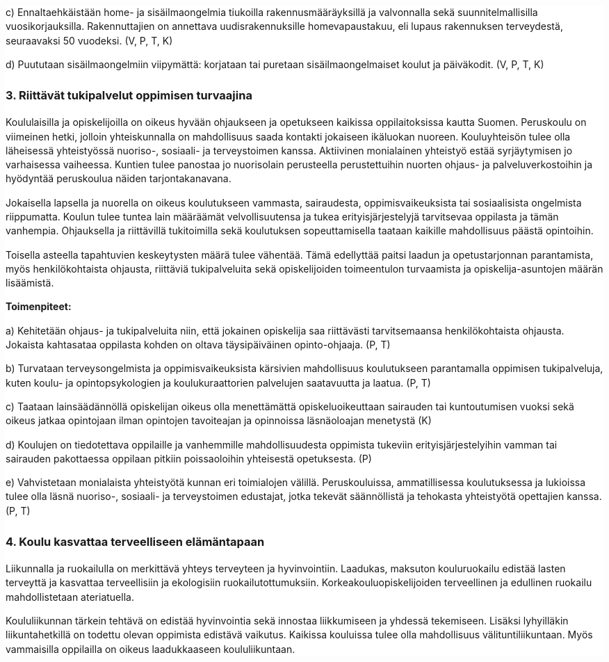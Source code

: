 c) Ennaltaehkäistään home- ja sisäilmaongelmia tiukoilla rakennusmääräyksillä ja valvonnalla sekä suunnitelmallisilla vuosikorjauksilla. Rakennuttajien on annettava uudisrakennuksille homevapaustakuu, eli lupaus rakennuksen terveydestä, seuraavaksi 50 vuodeksi. (V, P, T, K)  

d) Puututaan sisäilmaongelmiin viipymättä: korjataan tai puretaan sisäilmaongelmaiset koulut ja päiväkodit. (V, P, T, K)

### 3. Riittävät tukipalvelut oppimisen turvaajina

Koululaisilla ja opiskelijoilla on oikeus hyvään ohjaukseen ja opetukseen kaikissa oppilaitoksissa kautta Suomen. Peruskoulu on viimeinen hetki, jolloin yhteiskunnalla on mahdollisuus saada kontakti jokaiseen ikäluokan nuoreen. Kouluyhteisön tulee olla läheisessä yhteistyössä nuoriso-, sosiaali- ja terveystoimen kanssa. Aktiivinen monialainen yhteistyö estää syrjäytymisen jo varhaisessa vaiheessa. Kuntien tulee panostaa jo nuorisolain perusteella perustettuihin nuorten ohjaus- ja palveluverkostoihin ja hyödyntää peruskoulua näiden tarjontakanavana.

Jokaisella lapsella ja nuorella on oikeus koulutukseen vammasta, sairaudesta, oppimisvaikeuksista tai sosiaalisista ongelmista riippumatta. Koulun tulee tuntea lain määräämät velvollisuutensa ja tukea erityisjärjestelyjä tarvitsevaa oppilasta ja tämän vanhempia. Ohjauksella ja riittävillä tukitoimilla sekä koulutuksen sopeuttamisella taataan kaikille mahdollisuus päästä opintoihin.

Toisella asteella tapahtuvien keskeytysten määrä tulee vähentää. Tämä edellyttää paitsi laadun ja opetustarjonnan parantamista, myös henkilökohtaista ohjausta, riittäviä tukipalveluita sekä opiskelijoiden toimeentulon turvaamista ja opiskelija-asuntojen määrän lisäämistä.

**Toimenpiteet:**

a) Kehitetään ohjaus- ja tukipalveluita niin, että jokainen opiskelija saa riittävästi tarvitsemaansa henkilökohtaista ohjausta. Jokaista kahtasataa oppilasta kohden on oltava täysipäiväinen opinto-ohjaaja. (P, T)  

b) Turvataan terveysongelmista ja oppimisvaikeuksista kärsivien mahdollisuus koulutukseen parantamalla oppimisen tukipalveluja, kuten koulu- ja opintopsykologien ja koulukuraattorien palvelujen saatavuutta ja laatua. (P, T)  

c) Taataan lainsäädännöllä opiskelijan oikeus olla menettämättä opiskeluoikeuttaan sairauden tai kuntoutumisen vuoksi sekä oikeus jatkaa opintojaan ilman opintojen tavoiteajan ja opinnoissa läsnäoloajan menetystä (K)  

d) Koulujen on tiedotettava oppilaille ja vanhemmille mahdollisuudesta oppimista tukeviin erityisjärjestelyihin vamman tai sairauden pakottaessa oppilaan pitkiin poissaoloihin yhteisestä opetuksesta. (P)  

e) Vahvistetaan monialaista yhteistyötä kunnan eri toimialojen välillä. Peruskouluissa, ammatillisessa koulutuksessa ja lukioissa tulee olla läsnä nuoriso-, sosiaali- ja terveystoimen edustajat, jotka tekevät säännöllistä ja tehokasta yhteistyötä opettajien kanssa. (P, T)

### 4. Koulu kasvattaa terveelliseen elämäntapaan

Liikunnalla ja ruokailulla on merkittävä yhteys terveyteen ja hyvinvointiin. Laadukas, maksuton kouluruokailu edistää lasten terveyttä ja kasvattaa terveellisiin ja ekologisiin ruokailutottumuksiin. Korkeakouluopiskelijoiden terveellinen ja edullinen ruokailu mahdollistetaan ateriatuella.

Koululiikunnan tärkein tehtävä on edistää hyvinvointia sekä innostaa liikkumiseen ja yhdessä tekemiseen. Lisäksi lyhyilläkin liikuntahetkillä on todettu olevan oppimista edistävä vaikutus. Kaikissa kouluissa tulee olla mahdollisuus välituntiliikuntaan. Myös vammaisilla oppilailla on oikeus laadukkaaseen koululiikuntaan.
